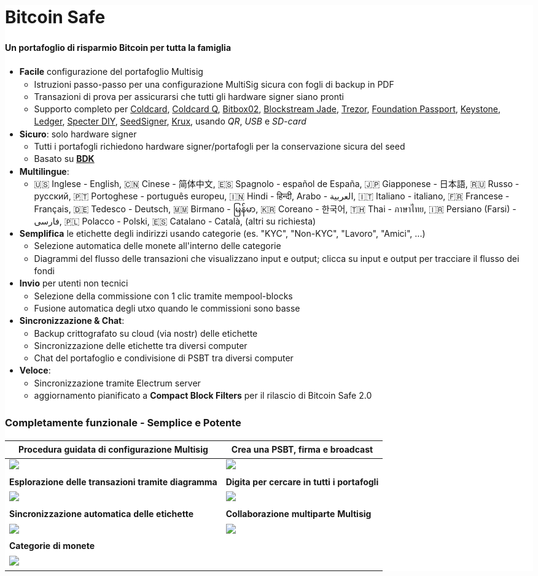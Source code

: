
# Bitcoin Safe

#### Un portafoglio di risparmio Bitcoin per tutta la famiglia

- **Facile** configurazione del portafoglio Multisig
  - Istruzioni passo-passo per una configurazione MultiSig sicura con fogli di backup in PDF
  - Transazioni di prova per assicurarsi che tutti gli hardware signer siano pronti
  - Supporto completo per [Coldcard](https://store.coinkite.com/promo/8BFF877000C34A86F410), [Coldcard Q](https://store.coinkite.com/promo/8BFF877000C34A86F410), [Bitbox02](https://shop.bitbox.swiss/?ref=MOB4dk7gpm), [Blockstream Jade](https://store.blockstream.com/?code=XEocg5boS77D), [Trezor](https://affil.trezor.io/SHtN), [Foundation Passport](https://foundation.xyz/passport), [Keystone](https://keyst.one), [Ledger](https://shop.ledger.com/?r=400f1fff75b5), [Specter DIY](https://clavastack.com/en/?coupon=bitcoin-safe), [SeedSigner](https://seedsigner.com), [Krux](https://selfcustody.github.io/krux), usando *QR*, *USB* e *SD-card*
- **Sicuro**: solo hardware signer
  - Tutti i portafogli richiedono hardware signer/portafogli per la conservazione sicura del seed
  - Basato su **[BDK](https://github.com/bitcoindevkit/bdk)**
- **Multilingue**:
  - 🇺🇸 Inglese - English, 🇨🇳 Cinese - 简体中文, 🇪🇸 Spagnolo - español de España, 🇯🇵 Giapponese - 日本語, 🇷🇺 Russo - русский, 🇵🇹 Portoghese - português europeu, 🇮🇳 Hindi - हिन्दी, Arabo - العربية, 🇮🇹 Italiano - italiano, 🇫🇷 Francese - Français, 🇩🇪 Tedesco - Deutsch, 🇲🇲 Birmano - မြန်မာ, 🇰🇷 Coreano - 한국어, 🇹🇭 Thai - ภาษาไทย, 🇮🇷 Persiano (Farsi) - فارسی, 🇵🇱 Polacco - Polski, 🇪🇸 Catalano - Català, (altri su richiesta)
- **Semplifica** le etichette degli indirizzi usando categorie (es. "KYC", "Non-KYC", "Lavoro", "Amici", ...)
  - Selezione automatica delle monete all'interno delle categorie
  - Diagrammi del flusso delle transazioni che visualizzano input e output; clicca su input e output per tracciare il flusso dei fondi
- **Invio** per utenti non tecnici
  - Selezione della commissione con 1 clic tramite mempool-blocks
  - Fusione automatica degli utxo quando le commissioni sono basse
- **Sincronizzazione & Chat**:
  - Backup crittografato su cloud (via nostr) delle etichette
  - Sincronizzazione delle etichette tra diversi computer
  - Chat del portafoglio e condivisione di PSBT tra diversi computer
- **Veloce**:
  - Sincronizzazione tramite Electrum server
  - aggiornamento pianificato a **Compact Block Filters** per il rilascio di Bitcoin Safe 2.0




### Completamente funzionale - Semplice e Potente

| **Procedura guidata di configurazione Multisig**          | **Crea una PSBT, firma e broadcast**                     |
|--------------------------------|----------------------------|
| ![](https://raw.githubusercontent.com/andreasgriffin/bitcoin-safe/main/docs/multisig-setup.gif) |  ![](https://raw.githubusercontent.com/andreasgriffin/bitcoin-safe/main/docs/send.gif) |
| **Esplorazione delle transazioni tramite diagramma**          | **Digita per cercare in tutti i portafogli**                    |
| ![](https://raw.githubusercontent.com/andreasgriffin/bitcoin-safe/main/docs/explorer.gif) |  ![](https://raw.githubusercontent.com/andreasgriffin/bitcoin-safe/main/docs/global-search.gif) |
|   **Sincronizzazione automatica delle etichette**      | **Collaborazione multiparte Multisig**                  |
| ![](https://raw.githubusercontent.com/andreasgriffin/bitcoin-safe/main/docs/label-sync.gif)  |   ![](https://raw.githubusercontent.com/andreasgriffin/bitcoin-safe/main/docs/psbt-share.gif) |
|   **Categorie di monete**      |                 |
| ![](https://raw.githubusercontent.com/andreasgriffin/bitcoin-safe/main/docs/category-drag-and-drop.gif)  |   |
